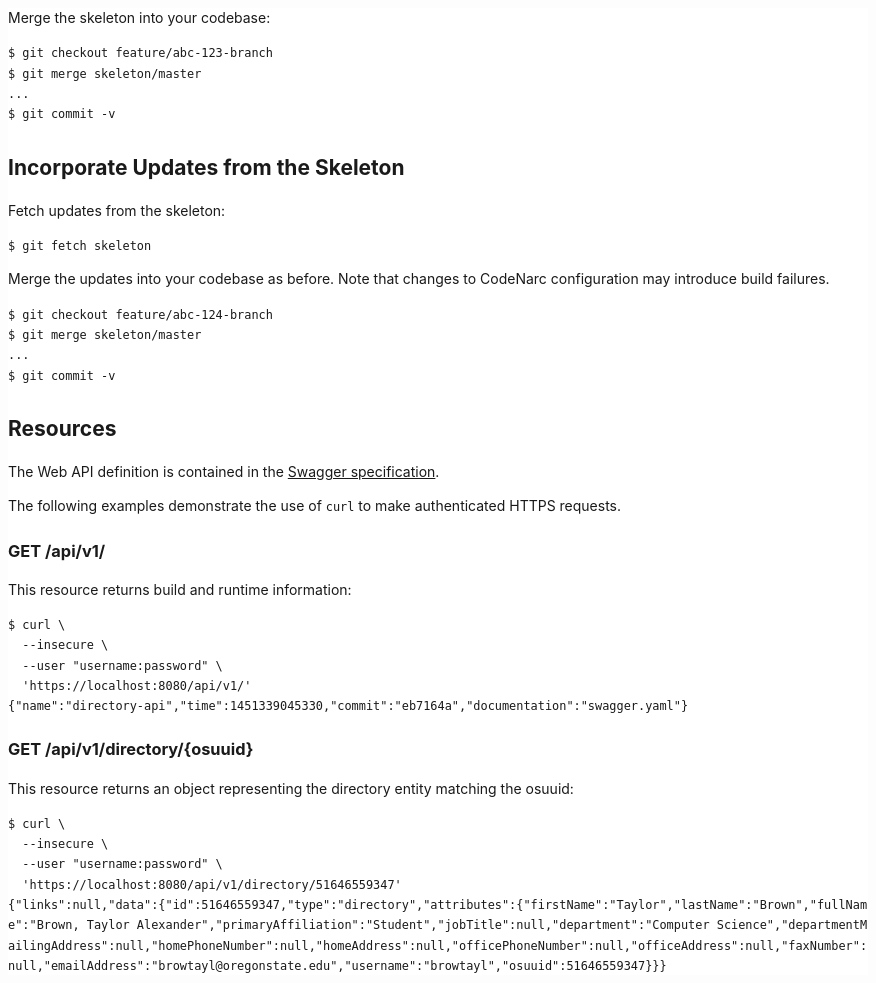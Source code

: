 Merge the skeleton into your codebase:

```
$ git checkout feature/abc-123-branch
$ git merge skeleton/master
...
$ git commit -v
```

## Incorporate Updates from the Skeleton

Fetch updates from the skeleton:

```
$ git fetch skeleton
```

Merge the updates into your codebase as before.
Note that changes to CodeNarc configuration may introduce build failures.

```
$ git checkout feature/abc-124-branch
$ git merge skeleton/master
...
$ git commit -v
```

## Resources

The Web API definition is contained in the [Swagger specification](swagger.yaml).

The following examples demonstrate the use of `curl` to make authenticated HTTPS requests.

### GET /api/v1/

This resource returns build and runtime information:

    $ curl \
      --insecure \
      --user "username:password" \
      'https://localhost:8080/api/v1/'
    {"name":"directory-api","time":1451339045330,"commit":"eb7164a","documentation":"swagger.yaml"}

### GET /api/v1/directory/{osuuid}

This resource returns an object representing the directory entity matching the osuuid:

    $ curl \
      --insecure \
      --user "username:password" \
      'https://localhost:8080/api/v1/directory/51646559347'
    {"links":null,"data":{"id":51646559347,"type":"directory","attributes":{"firstName":"Taylor","lastName":"Brown","fullName":"Brown, Taylor Alexander","primaryAffiliation":"Student","jobTitle":null,"department":"Computer Science","departmentMailingAddress":null,"homePhoneNumber":null,"homeAddress":null,"officePhoneNumber":null,"officeAddress":null,"faxNumber":null,"emailAddress":"browtayl@oregonstate.edu","username":"browtayl","osuuid":51646559347}}}
